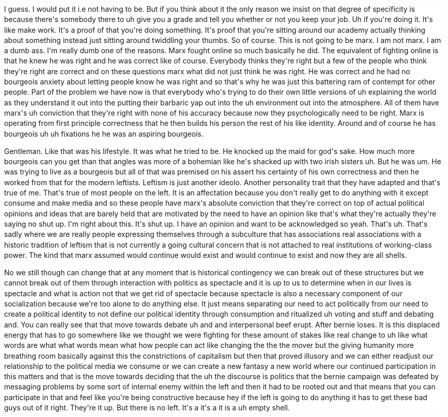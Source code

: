 I guess. I would put it i.e not having to be. But if you think about it the only reason we insist on that degree of specificity is because there's somebody there to uh give you a grade and tell you whether or not you keep your job. Uh if you're doing it. It's like make work. It's a proof of that you're doing something. It's proof that you're sitting around our academy actually thinking about something instead just sitting around twiddling your thumbs. So of course. This is not going to be marx. I am not marx. I am a dumb ass. I'm really dumb one of the reasons. Marx fought online so much basically he did. The equivalent of fighting online is that he knew he was right and he was correct like of course. Everybody thinks they're right but a few of the people who think they're right are correct and on these questions marx what did not just think he was right. He was correct and he had no bourgeois anxiety about letting people know he was right and so that's why he was just this battering ram of contempt for other people. Part of the problem we have now is that everybody who's trying to do their own little versions of uh explaining the world as they understand it out into the putting their barbaric yap out into the uh environment out into the atmosphere. All of them have marx's uh conviction that they're right with none of his accuracy because now they psychologically need to be right. Marx is operating from first principle correctness that he then builds his person the rest of his like identity. Around and of course he has bourgeois uh uh fixations he he was an aspiring bourgeois.

Gentleman. Like that was his lifestyle. It was what he tried to be. He knocked up the maid for god's sake. How much more bourgeois can you get than that angles was more of a bohemian like he's shacked up with two irish sisters uh. But he was um. He was trying to live as a bourgeois but all of that was premised on his assert his certainty of his own correctness and then he worked from that for the modern leftists. Leftism is just another ideolo. Another personality trait that they have adapted and that's true of me. That's true of most people on the left. It is an affectation because you don't really get to do anything with it except consume and make media and so these people have marx's absolute conviction that they're correct on top of actual political opinions and ideas that are barely held that are motivated by the need to have an opinion like that's what they're actually they're saying no shut up. I'm right about this. It's shut up. I have an opinion and want to be acknowledged so yeah. That's uh. That's sadly where we are really people expressing themselves through a subculture that has associations real associations with a historic tradition of leftism that is not currently a going cultural concern that is not attached to real institutions of working-class power. The kind that marx assumed would continue would exist and would continue to exist and now they are all shells.

No we still though can change that at any moment that is historical contingency we can break out of these structures but we cannot break out of them through interaction with politics as spectacle and it is up to us to determine when in our lives is spectacle and what is action not that we get rid of spectacle because spectacle is also a necessary component of our socialization because we're too alone to do anything else. It just means separating our need to act politically from our need to create a political identity to not define our political identity through consumption and ritualized uh voting and stuff and debating and. You can really see that that move towards debate uh and and interpersonal beef erupt. After bernie loses. It is this displaced energy that has to go somewhere like we thought we were fighting for these amount of stakes like real change to uh like what words are what what words mean what how people can act like changing the the the mover but the giving humanity more breathing room basically against this the constrictions of capitalism but then that proved illusory and we can either readjust our relationship to the political media we consume or we can create a new fantasy a new world where our continued participation in this matters and that is the move towards deciding that the uh the discourse is politics that the bernie campaign was defeated by messaging problems by some sort of internal enemy within the left and then it had to be rooted out and that means that you can participate in that and feel like you're being constructive because hey if the left is going to do anything it has to get these bad guys out of it right. They're  it up. But there is no left. It's a it's a it is a uh empty shell.
